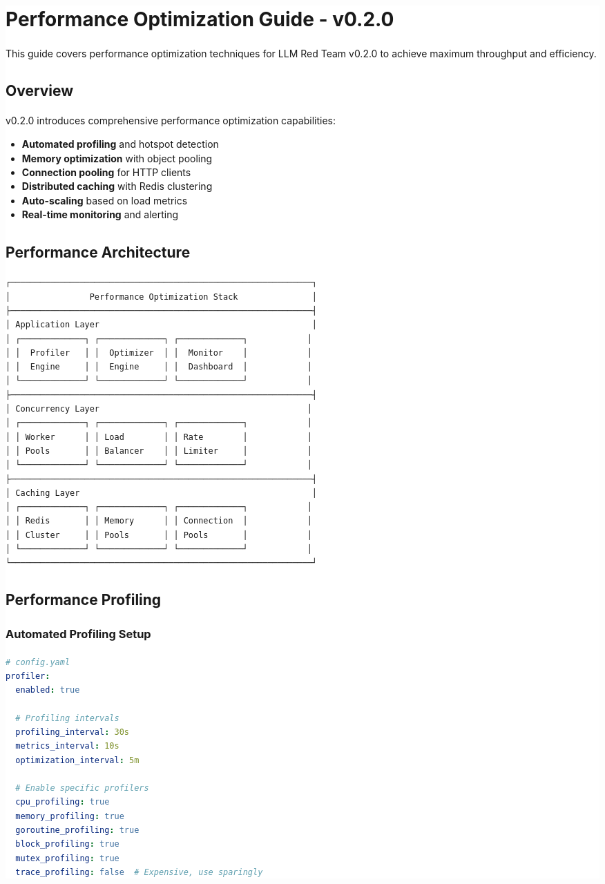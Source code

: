 # Performance Optimization Guide - v0.2.0

This guide covers performance optimization techniques for LLM Red Team v0.2.0 to achieve maximum throughput and efficiency.

## Overview

v0.2.0 introduces comprehensive performance optimization capabilities:
- **Automated profiling** and hotspot detection
- **Memory optimization** with object pooling
- **Connection pooling** for HTTP clients
- **Distributed caching** with Redis clustering
- **Auto-scaling** based on load metrics
- **Real-time monitoring** and alerting

## Performance Architecture

```
┌─────────────────────────────────────────────────────────────┐
│                Performance Optimization Stack               │
├─────────────────────────────────────────────────────────────┤
│ Application Layer                                           │
│ ┌─────────────┐ ┌─────────────┐ ┌─────────────┐            │
│ │  Profiler   │ │  Optimizer  │ │  Monitor    │            │
│ │  Engine     │ │  Engine     │ │  Dashboard  │            │
│ └─────────────┘ └─────────────┘ └─────────────┘            │
├─────────────────────────────────────────────────────────────┤
│ Concurrency Layer                                          │
│ ┌─────────────┐ ┌─────────────┐ ┌─────────────┐            │
│ │ Worker      │ │ Load        │ │ Rate        │            │
│ │ Pools       │ │ Balancer    │ │ Limiter     │            │
│ └─────────────┘ └─────────────┘ └─────────────┘            │
├─────────────────────────────────────────────────────────────┤
│ Caching Layer                                               │
│ ┌─────────────┐ ┌─────────────┐ ┌─────────────┐            │
│ │ Redis       │ │ Memory      │ │ Connection  │            │
│ │ Cluster     │ │ Pools       │ │ Pools       │            │
│ └─────────────┘ └─────────────┘ └─────────────┘            │
└─────────────────────────────────────────────────────────────┘
```

## Performance Profiling

### Automated Profiling Setup

```yaml
# config.yaml
profiler:
  enabled: true
  
  # Profiling intervals
  profiling_interval: 30s
  metrics_interval: 10s
  optimization_interval: 5m
  
  # Enable specific profilers
  cpu_profiling: true
  memory_profiling: true
  goroutine_profiling: true
  block_profiling: true
  mutex_profiling: true
  trace_profiling: false  # Expensive, use sparingly
```